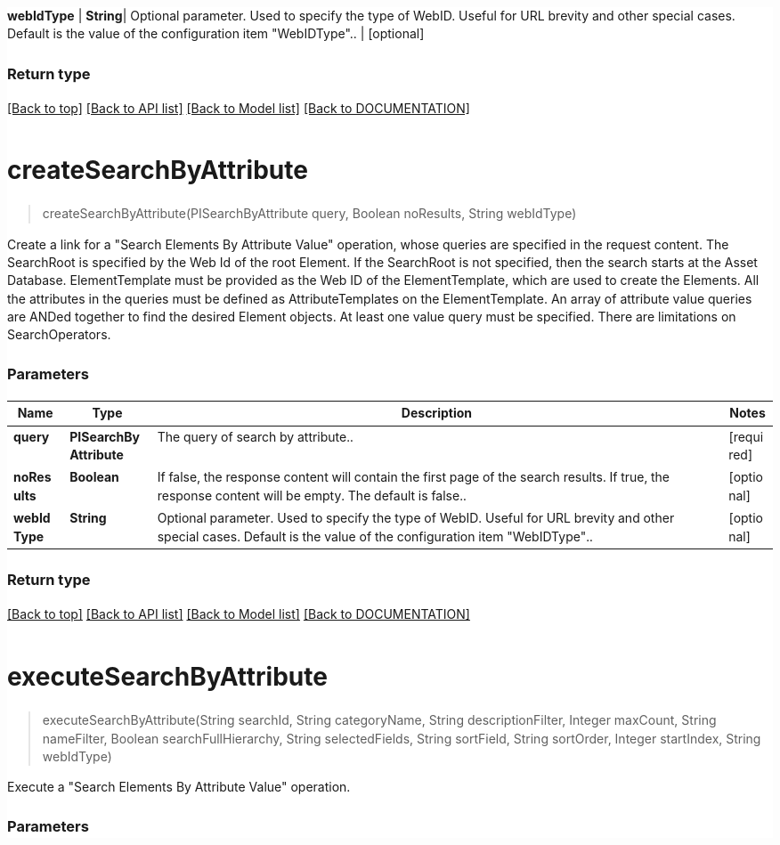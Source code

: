  **webIdType** | **String**| Optional parameter. Used to specify the type of WebID. Useful for URL brevity and other special cases. Default is the value of the configuration item "WebIDType".. | [optional]


### Return type



[[Back to top]](#) [[Back to API list]](../../DOCUMENTATION.md#documentation-for-api-endpoints) [[Back to Model list]](../../DOCUMENTATION.md#documentation-for-models) [[Back to DOCUMENTATION]](../../DOCUMENTATION.md)

# **createSearchByAttribute**
> createSearchByAttribute(PISearchByAttribute query, Boolean noResults, String webIdType)

Create a link for a "Search Elements By Attribute Value" operation, whose queries are specified in the request content. The SearchRoot is specified by the Web Id of the root Element. If the SearchRoot is not specified, then the search starts at the Asset Database. ElementTemplate must be provided as the Web ID of the ElementTemplate, which are used to create the Elements. All the attributes in the queries must be defined as AttributeTemplates on the ElementTemplate. An array of attribute value queries are ANDed together to find the desired Element objects. At least one value query must be specified. There are limitations on SearchOperators.

### Parameters

Name | Type | Description | Notes
------------- | ------------- | ------------- | -------------
 **query** | **PISearchByAttribute**| The query of search by attribute.. | [required]
 **noResults** | **Boolean**| If false, the response content will contain the first page of the search results. If true, the response content will be empty. The default is false.. | [optional]
 **webIdType** | **String**| Optional parameter. Used to specify the type of WebID. Useful for URL brevity and other special cases. Default is the value of the configuration item "WebIDType".. | [optional]


### Return type



[[Back to top]](#) [[Back to API list]](../../DOCUMENTATION.md#documentation-for-api-endpoints) [[Back to Model list]](../../DOCUMENTATION.md#documentation-for-models) [[Back to DOCUMENTATION]](../../DOCUMENTATION.md)

# **executeSearchByAttribute**
> executeSearchByAttribute(String searchId, String categoryName, String descriptionFilter, Integer maxCount, String nameFilter, Boolean searchFullHierarchy, String selectedFields, String sortField, String sortOrder, Integer startIndex, String webIdType)

Execute a "Search Elements By Attribute Value" operation.

### Parameters

